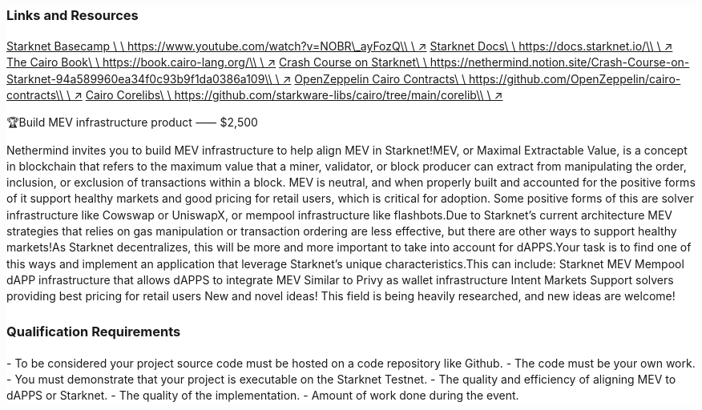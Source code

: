 ### Links and Resources

[Starknet Basecamp \\
\\
https://www.youtube.com/watch?v=NOBR\_ayFozQ\\
\\
↗](https://ethglob.al/5bfv2) [Starknet Docs\\
\\
https://docs.starknet.io/\\
\\
↗](https://ethglob.al/3xi2s) [The Cairo Book\\
\\
https://book.cairo-lang.org/\\
\\
↗](https://ethglob.al/cre58) [Crash Course on Starknet\\
\\
https://nethermind.notion.site/Crash-Course-on-Starknet-94a589960ea34f0c93b9f1da0386a109\\
\\
↗](https://ethglob.al/4rvpw) [OpenZeppelin Cairo Contracts\\
\\
https://github.com/OpenZeppelin/cairo-contracts\\
\\
↗](https://ethglob.al/zs0qr) [Cairo Corelibs\\
\\
https://github.com/starkware-libs/cairo/tree/main/corelib\\
\\
↗](https://ethglob.al/jx4ei)

🏆Build MEV infrastructure product ⸺ $2,500

Nethermind invites you to build MEV infrastructure to help align MEV in Starknet!MEV, or Maximal Extractable Value, is a concept in blockchain that refers to the maximum value that a miner, validator, or block producer can extract from manipulating the order, inclusion, or exclusion of transactions within a block. MEV is neutral, and when properly built and accounted for the positive forms of it support healthy markets and good pricing for retail users, which is critical for adoption. Some positive forms of this are solver infrastructure like Cowswap or UniswapX, or mempool infrastructure like flashbots.Due to Starknet’s current architecture MEV strategies that relies on gas manipulation or transaction ordering are less effective, but there are other ways to support healthy markets!As Starknet decentralizes, this will be more and more important to take into account for dAPPS.Your task is to find one of this ways and implement an application that leverage Starknet’s unique characteristics.This can include: Starknet MEV Mempool dAPP infrastructure that allows dAPPS to integrate MEV Similar to Privy as wallet infrastructure Intent Markets Support solvers providing best pricing for retail users New and novel ideas! This field is being heavily researched, and new ideas are welcome!

### Qualification Requirements

\- To be considered your project source code must be hosted on a code repository like Github.
\- The code must be your own work.
\- You must demonstrate that your project is executable on the Starknet Testnet.
\- The quality and efficiency of aligning MEV to dAPPS or Starknet.
\- The quality of the implementation.
\- Amount of work done during the event.
